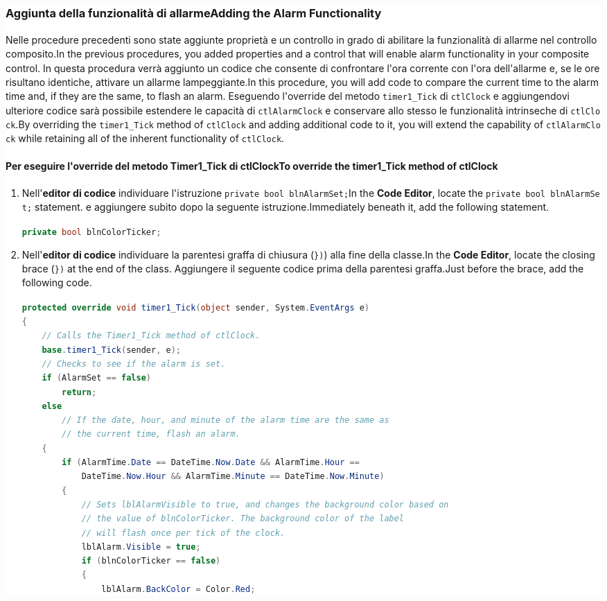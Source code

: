### <a name="adding-the-alarm-functionality"></a><span data-ttu-id="f4e08-231">Aggiunta della funzionalità di allarme</span><span class="sxs-lookup"><span data-stu-id="f4e08-231">Adding the Alarm Functionality</span></span>

<span data-ttu-id="f4e08-232">Nelle procedure precedenti sono state aggiunte proprietà e un controllo in grado di abilitare la funzionalità di allarme nel controllo composito.</span><span class="sxs-lookup"><span data-stu-id="f4e08-232">In the previous procedures, you added properties and a control that will enable alarm functionality in your composite control.</span></span> <span data-ttu-id="f4e08-233">In questa procedura verrà aggiunto un codice che consente di confrontare l'ora corrente con l'ora dell'allarme e, se le ore risultano identiche, attivare un allarme lampeggiante.</span><span class="sxs-lookup"><span data-stu-id="f4e08-233">In this procedure, you will add code to compare the current time to the alarm time and, if they are the same, to flash an alarm.</span></span> <span data-ttu-id="f4e08-234">Eseguendo l'override del metodo `timer1_Tick` di `ctlClock` e aggiungendovi ulteriore codice sarà possibile estendere le capacità di `ctlAlarmClock` e conservare allo stesso le funzionalità intrinseche di `ctlClock`.</span><span class="sxs-lookup"><span data-stu-id="f4e08-234">By overriding the `timer1_Tick` method of `ctlClock` and adding additional code to it, you will extend the capability of `ctlAlarmClock` while retaining all of the inherent functionality of `ctlClock`.</span></span>

#### <a name="to-override-the-timer1_tick-method-of-ctlclock"></a><span data-ttu-id="f4e08-235">Per eseguire l'override del metodo Timer1_Tick di ctlClock</span><span class="sxs-lookup"><span data-stu-id="f4e08-235">To override the timer1_Tick method of ctlClock</span></span>

1. <span data-ttu-id="f4e08-236">Nell'**editor di codice**  individuare l'istruzione `private bool blnAlarmSet;`</span><span class="sxs-lookup"><span data-stu-id="f4e08-236">In the **Code Editor**, locate the `private bool blnAlarmSet;` statement.</span></span> <span data-ttu-id="f4e08-237">e aggiungere subito dopo la seguente istruzione.</span><span class="sxs-lookup"><span data-stu-id="f4e08-237">Immediately beneath it, add the following statement.</span></span>

    ```csharp
    private bool blnColorTicker;
    ```

2. <span data-ttu-id="f4e08-238">Nell'**editor di codice** individuare la parentesi graffa di chiusura (`})`) alla fine della classe.</span><span class="sxs-lookup"><span data-stu-id="f4e08-238">In the **Code Editor**, locate the closing brace (`})` at the end of the class.</span></span> <span data-ttu-id="f4e08-239">Aggiungere il seguente codice prima della parentesi graffa.</span><span class="sxs-lookup"><span data-stu-id="f4e08-239">Just before the brace, add the following code.</span></span>

    ```csharp
    protected override void timer1_Tick(object sender, System.EventArgs e)
    {
        // Calls the Timer1_Tick method of ctlClock.
        base.timer1_Tick(sender, e);
        // Checks to see if the alarm is set.
        if (AlarmSet == false)
            return;
        else
            // If the date, hour, and minute of the alarm time are the same as
            // the current time, flash an alarm.
        {
            if (AlarmTime.Date == DateTime.Now.Date && AlarmTime.Hour ==
                DateTime.Now.Hour && AlarmTime.Minute == DateTime.Now.Minute)
            {
                // Sets lblAlarmVisible to true, and changes the background color based on
                // the value of blnColorTicker. The background color of the label
                // will flash once per tick of the clock.
                lblAlarm.Visible = true;
                if (blnColorTicker == false)
                {
                    lblAlarm.BackColor = Color.Red;